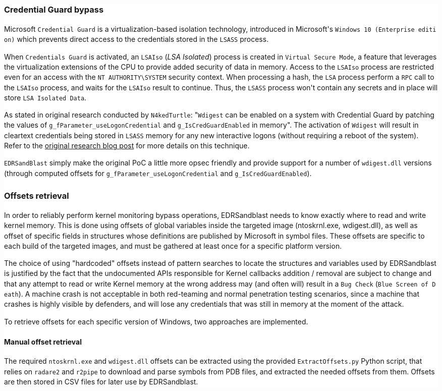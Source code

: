 ### Credential Guard bypass

Microsoft `Credential Guard` is a virtualization-based isolation technology,
introduced in Microsoft's `Windows 10 (Enterprise edition)` which prevents
direct access to the credentials stored in the `LSASS` process.

When `Credentials Guard` is activated, an `LSAIso` (*LSA Isolated*) process is
created in `Virtual Secure Mode`, a feature that leverages the virtualization
extensions of the CPU to provide added security of data in memory. Access to
the `LSAIso` process are restricted even for an access with the
`NT AUTHORITY\SYSTEM` security context. When processing a hash, the `LSA`
process perform a `RPC` call to the `LSAIso` process, and waits for the
`LSAIso` result to continue. Thus, the `LSASS` process won't contain any
secrets and in place will store `LSA Isolated Data`.

As stated in original research conducted by `N4kedTurtle`: "`Wdigest` can be
enabled on a system with Credential Guard by patching the values of
`g_fParameter_useLogonCredential` and `g_IsCredGuardEnabled` in memory".
The activation of `Wdigest` will result in cleartext credentials being stored
in `LSASS` memory for any new interactive logons (without requiring a reboot of
the system). Refer to the
[original research blog post](https://teamhydra.blog/2020/08/25/bypassing-credential-guard/)
for more details on this technique.

`EDRSandBlast` simply make the original PoC a little more opsec friendly and
provide support for a number of `wdigest.dll` versions (through computed
offsets for `g_fParameter_useLogonCredential` and `g_IsCredGuardEnabled`).

### Offsets retrieval
In order to reliably perform kernel monitoring bypass operations, EDRSandblast needs
to know exactly where to read and write kernel memory. This is done using offsets of
global variables inside the targeted image (ntoskrnl.exe, wdigest.dll), as well as offset
of specific fields in structures whose definitions are published by Microsoft in symbol
files. These offsets are specific to each build of the targeted images, and must be gathered
at least once for a specific platform version.

The choice of using "hardcoded" offsets instead of pattern searches to locate the structures
and variables used by EDRSandblast is justified by the fact that the undocumented APIs
responsible for Kernel callbacks addition / removal are subject to change and that any attempt
to read or write Kernel memory at the wrong address may (and often will) result in a
`Bug Check` (`Blue Screen of Death`). A machine crash is not acceptable in both
red-teaming and normal penetration testing scenarios, since a machine that crashes
is highly visible by defenders, and will lose any credentials that was still in memory at
the moment of the attack.

To retrieve offsets for each specific version of Windows, two approaches are implemented.

#### Manual offset retrieval
The required `ntoskrnl.exe` and `wdigest.dll` offsets can be extracted using the
provided `ExtractOffsets.py` Python script, that relies on `radare2`  and `r2pipe`
to download and parse symbols from PDB files, and extracted the needed offsets from
them. Offsets are then stored in CSV files for later use by EDRSandblast.
